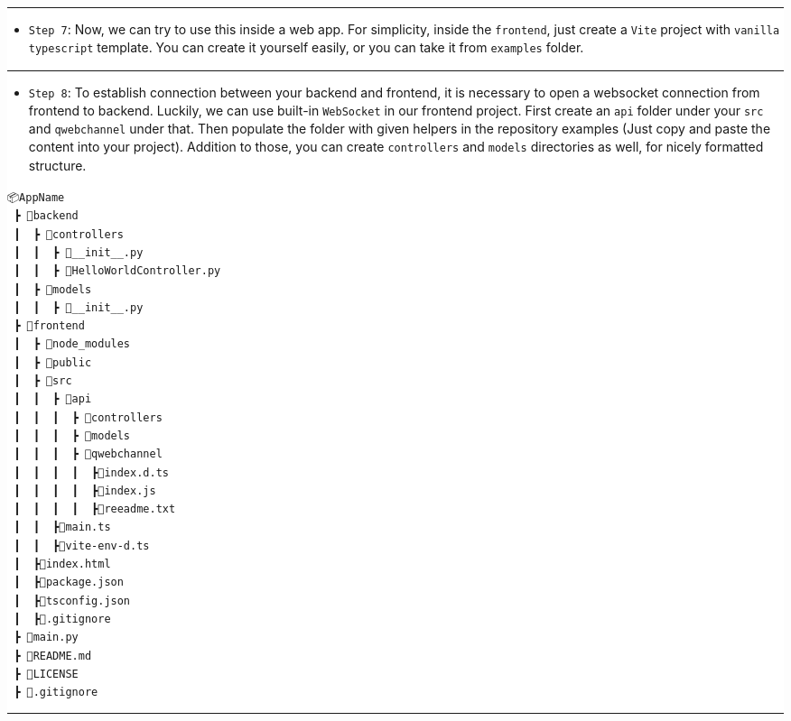 ----------------------------------------------------------------

- `Step 7`: Now, we can try to use this inside a web app. For simplicity, inside the `frontend`, just create a `Vite`
  project with `vanilla typescript` template. You can create it yourself easily, or you can take it from `examples`
  folder.

----------------------------------------------------------------

- `Step 8`: To establish connection between your backend and frontend, it is necessary to open a websocket connection
  from
  frontend to backend. Luckily, we can use built-in `WebSocket` in our frontend project. First create an `api` folder
  under your `src` and `qwebchannel` under that. Then populate the folder with given helpers in the repository
  examples (Just copy and paste the content into your project). Addition to those, you can create `controllers`
  and `models` directories as well, for nicely formatted structure.

```
📦AppName
 ┣ 📂backend
 ┃  ┣ 📂controllers
 ┃  ┃  ┣ 🐍__init__.py
 ┃  ┃  ┣ 🐍HelloWorldController.py
 ┃  ┣ 📂models
 ┃  ┃  ┣ 🐍__init__.py
 ┣ 📂frontend
 ┃  ┣ 📂node_modules 
 ┃  ┣ 📂public
 ┃  ┣ 📂src
 ┃  ┃  ┣ 📂api
 ┃  ┃  ┃  ┣ 📂controllers
 ┃  ┃  ┃  ┣ 📂models
 ┃  ┃  ┃  ┣ 📂qwebchannel
 ┃  ┃  ┃  ┃  ┣📜index.d.ts
 ┃  ┃  ┃  ┃  ┣📜index.js 
 ┃  ┃  ┃  ┃  ┣📜reeadme.txt
 ┃  ┃  ┣📜main.ts
 ┃  ┃  ┣📜vite-env-d.ts
 ┃  ┣📜index.html
 ┃  ┣📜package.json
 ┃  ┣📜tsconfig.json
 ┃  ┣📜.gitignore 
 ┣ 🐍main.py
 ┣ 📜README.md
 ┣ 📜LICENSE
 ┣ 📜.gitignore
```

----------------------------------------------------------------
